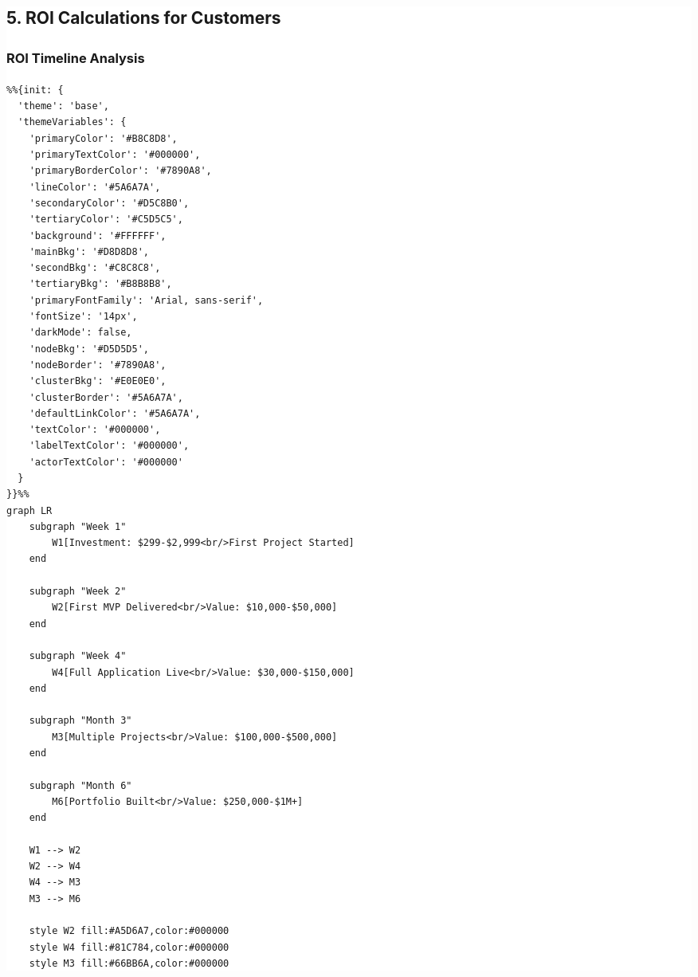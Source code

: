 </div>

## 5. ROI Calculations for Customers

### ROI Timeline Analysis

<div class="mermaid-diagram-wrapper">

```mermaid
%%{init: {
  'theme': 'base',
  'themeVariables': {
    'primaryColor': '#B8C8D8',
    'primaryTextColor': '#000000',
    'primaryBorderColor': '#7890A8',
    'lineColor': '#5A6A7A',
    'secondaryColor': '#D5C8B0',
    'tertiaryColor': '#C5D5C5',
    'background': '#FFFFFF',
    'mainBkg': '#D8D8D8',
    'secondBkg': '#C8C8C8',
    'tertiaryBkg': '#B8B8B8',
    'primaryFontFamily': 'Arial, sans-serif',
    'fontSize': '14px',
    'darkMode': false,
    'nodeBkg': '#D5D5D5',
    'nodeBorder': '#7890A8',
    'clusterBkg': '#E0E0E0',
    'clusterBorder': '#5A6A7A',
    'defaultLinkColor': '#5A6A7A',
    'textColor': '#000000',
    'labelTextColor': '#000000',
    'actorTextColor': '#000000'
  }
}}%%
graph LR
    subgraph "Week 1"
        W1[Investment: $299-$2,999<br/>First Project Started]
    end

    subgraph "Week 2"
        W2[First MVP Delivered<br/>Value: $10,000-$50,000]
    end

    subgraph "Week 4"
        W4[Full Application Live<br/>Value: $30,000-$150,000]
    end

    subgraph "Month 3"
        M3[Multiple Projects<br/>Value: $100,000-$500,000]
    end

    subgraph "Month 6"
        M6[Portfolio Built<br/>Value: $250,000-$1M+]
    end

    W1 --> W2
    W2 --> W4
    W4 --> M3
    M3 --> M6

    style W2 fill:#A5D6A7,color:#000000
    style W4 fill:#81C784,color:#000000
    style M3 fill:#66BB6A,color:#000000
```